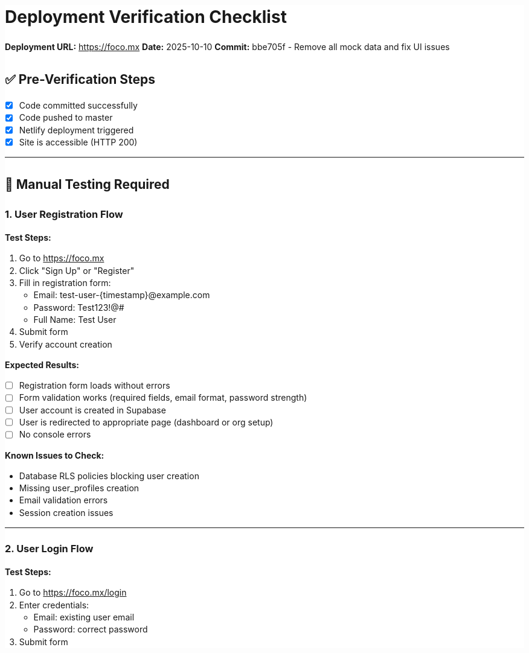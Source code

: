 # Deployment Verification Checklist

**Deployment URL:** https://foco.mx
**Date:** 2025-10-10
**Commit:** bbe705f - Remove all mock data and fix UI issues

## ✅ Pre-Verification Steps

- [x] Code committed successfully
- [x] Code pushed to master
- [x] Netlify deployment triggered
- [x] Site is accessible (HTTP 200)

---

## 🧪 Manual Testing Required

### 1. User Registration Flow

**Test Steps:**
1. Go to https://foco.mx
2. Click "Sign Up" or "Register"
3. Fill in registration form:
   - Email: test-user-{timestamp}@example.com
   - Password: Test123!@#
   - Full Name: Test User
4. Submit form
5. Verify account creation

**Expected Results:**
- [ ] Registration form loads without errors
- [ ] Form validation works (required fields, email format, password strength)
- [ ] User account is created in Supabase
- [ ] User is redirected to appropriate page (dashboard or org setup)
- [ ] No console errors

**Known Issues to Check:**
- Database RLS policies blocking user creation
- Missing user_profiles creation
- Email validation errors
- Session creation issues

---

### 2. User Login Flow

**Test Steps:**
1. Go to https://foco.mx/login
2. Enter credentials:
   - Email: existing user email
   - Password: correct password
3. Submit form
